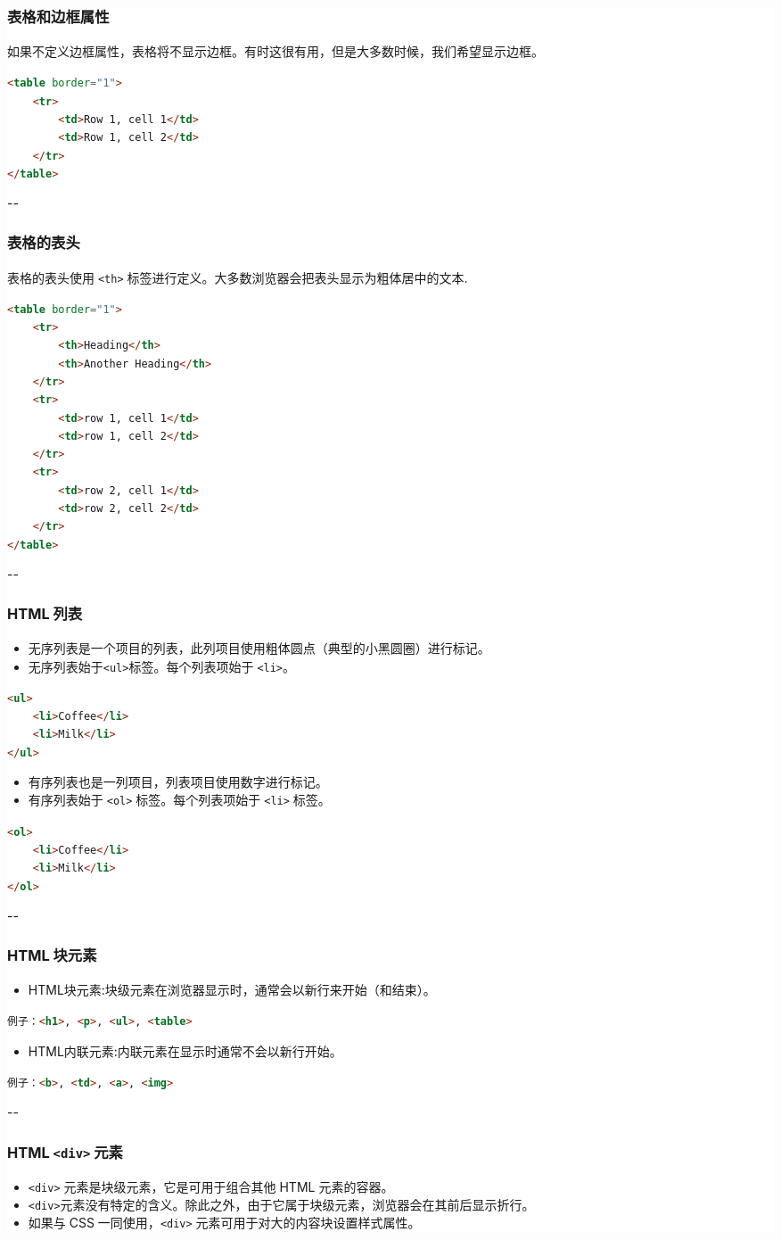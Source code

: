 ### 表格和边框属性
如果不定义边框属性，表格将不显示边框。有时这很有用，但是大多数时候，我们希望显示边框。
```HTML
<table border="1">
    <tr>
        <td>Row 1, cell 1</td>
        <td>Row 1, cell 2</td>
    </tr>
</table>
```
--
### 表格的表头
表格的表头使用 ``<th>`` 标签进行定义。大多数浏览器会把表头显示为粗体居中的文本.
```HTML
<table border="1">
    <tr>
        <th>Heading</th>
        <th>Another Heading</th>
    </tr>
    <tr>
        <td>row 1, cell 1</td>
        <td>row 1, cell 2</td>
    </tr>
    <tr>
        <td>row 2, cell 1</td>
        <td>row 2, cell 2</td>
    </tr>
</table>
```
--
### HTML 列表
* 无序列表是一个项目的列表，此列项目使用粗体圆点（典型的小黑圆圈）进行标记。
* 无序列表始于``<ul>``标签。每个列表项始于 ``<li>``。
```HTML
<ul>
    <li>Coffee</li>
    <li>Milk</li>
</ul>
```
* 有序列表也是一列项目，列表项目使用数字进行标记。
* 有序列表始于 ``<ol>`` 标签。每个列表项始于 ``<li>`` 标签。
```HTML
<ol>
    <li>Coffee</li>
    <li>Milk</li>
</ol>
```
--
### HTML 块元素
* HTML块元素:块级元素在浏览器显示时，通常会以新行来开始（和结束）。
```HTML
例子：<h1>, <p>, <ul>, <table>
```
* HTML内联元素:内联元素在显示时通常不会以新行开始。
```HTML
例子：<b>, <td>, <a>, <img>
```
--
### HTML ``<div>`` 元素
* ``<div>`` 元素是块级元素，它是可用于组合其他 HTML 元素的容器。
* ``<div>``元素没有特定的含义。除此之外，由于它属于块级元素，浏览器会在其前后显示折行。
* 如果与 CSS 一同使用，``<div>`` 元素可用于对大的内容块设置样式属性。